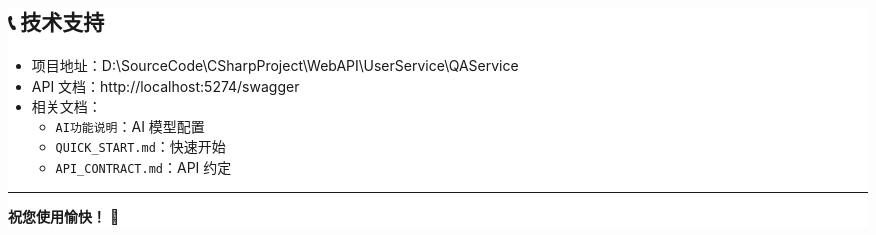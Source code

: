 
## 📞 技术支持

- 项目地址：D:\SourceCode\CSharpProject\WebAPI\UserService\QAService
- API 文档：http://localhost:5274/swagger
- 相关文档：
  - `AI功能说明`：AI 模型配置
  - `QUICK_START.md`：快速开始
  - `API_CONTRACT.md`：API 约定

---

**祝您使用愉快！** 🎉

